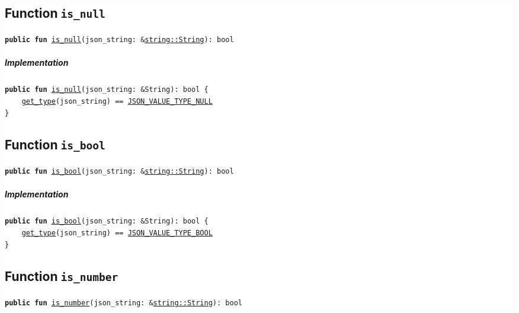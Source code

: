 

<a id="0x1_json_is_null"></a>

## Function `is_null`



<pre><code><b>public</b> <b>fun</b> <a href="json.md#0x1_json_is_null">is_null</a>(json_string: &<a href="../../move_nursery/../move_stdlib/doc/string.md#0x1_string_String">string::String</a>): bool
</code></pre>



##### Implementation


<pre><code><b>public</b> <b>fun</b> <a href="json.md#0x1_json_is_null">is_null</a>(json_string: &String): bool {
    <a href="json.md#0x1_json_get_type">get_type</a>(json_string) == <a href="json.md#0x1_json_JSON_VALUE_TYPE_NULL">JSON_VALUE_TYPE_NULL</a>
}
</code></pre>



<a id="0x1_json_is_bool"></a>

## Function `is_bool`



<pre><code><b>public</b> <b>fun</b> <a href="json.md#0x1_json_is_bool">is_bool</a>(json_string: &<a href="../../move_nursery/../move_stdlib/doc/string.md#0x1_string_String">string::String</a>): bool
</code></pre>



##### Implementation


<pre><code><b>public</b> <b>fun</b> <a href="json.md#0x1_json_is_bool">is_bool</a>(json_string: &String): bool {
    <a href="json.md#0x1_json_get_type">get_type</a>(json_string) == <a href="json.md#0x1_json_JSON_VALUE_TYPE_BOOL">JSON_VALUE_TYPE_BOOL</a>
}
</code></pre>



<a id="0x1_json_is_number"></a>

## Function `is_number`



<pre><code><b>public</b> <b>fun</b> <a href="json.md#0x1_json_is_number">is_number</a>(json_string: &<a href="../../move_nursery/../move_stdlib/doc/string.md#0x1_string_String">string::String</a>): bool
</code></pre>
